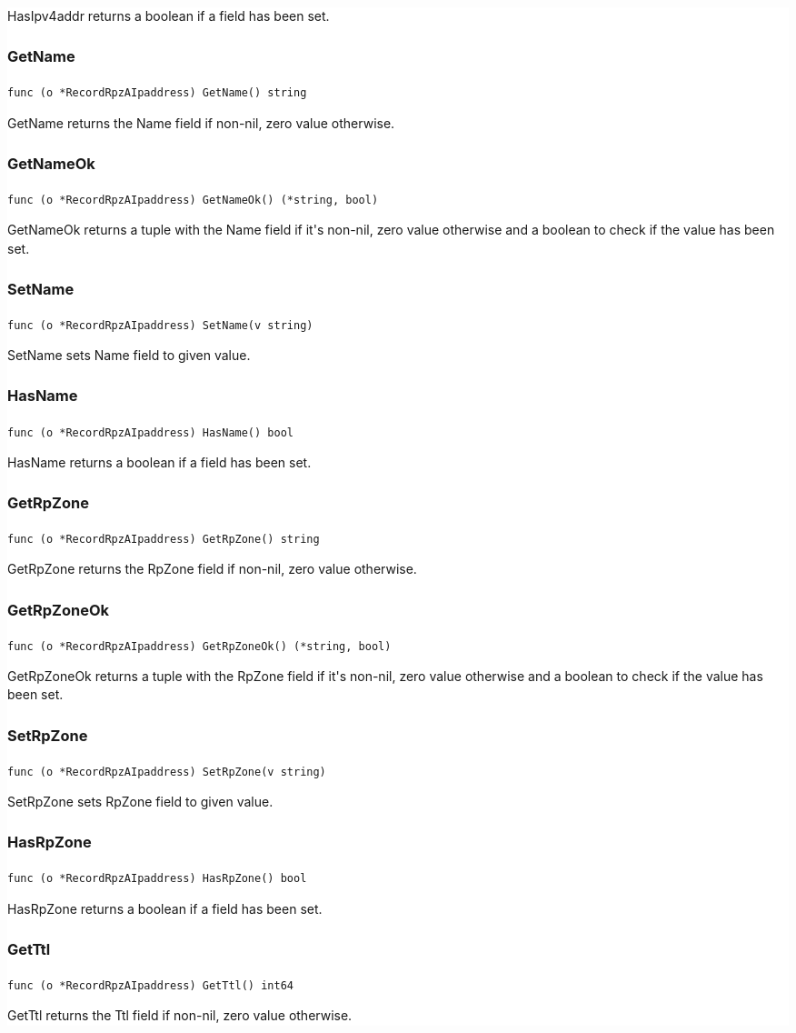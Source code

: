 HasIpv4addr returns a boolean if a field has been set.

### GetName

`func (o *RecordRpzAIpaddress) GetName() string`

GetName returns the Name field if non-nil, zero value otherwise.

### GetNameOk

`func (o *RecordRpzAIpaddress) GetNameOk() (*string, bool)`

GetNameOk returns a tuple with the Name field if it's non-nil, zero value otherwise
and a boolean to check if the value has been set.

### SetName

`func (o *RecordRpzAIpaddress) SetName(v string)`

SetName sets Name field to given value.

### HasName

`func (o *RecordRpzAIpaddress) HasName() bool`

HasName returns a boolean if a field has been set.

### GetRpZone

`func (o *RecordRpzAIpaddress) GetRpZone() string`

GetRpZone returns the RpZone field if non-nil, zero value otherwise.

### GetRpZoneOk

`func (o *RecordRpzAIpaddress) GetRpZoneOk() (*string, bool)`

GetRpZoneOk returns a tuple with the RpZone field if it's non-nil, zero value otherwise
and a boolean to check if the value has been set.

### SetRpZone

`func (o *RecordRpzAIpaddress) SetRpZone(v string)`

SetRpZone sets RpZone field to given value.

### HasRpZone

`func (o *RecordRpzAIpaddress) HasRpZone() bool`

HasRpZone returns a boolean if a field has been set.

### GetTtl

`func (o *RecordRpzAIpaddress) GetTtl() int64`

GetTtl returns the Ttl field if non-nil, zero value otherwise.
